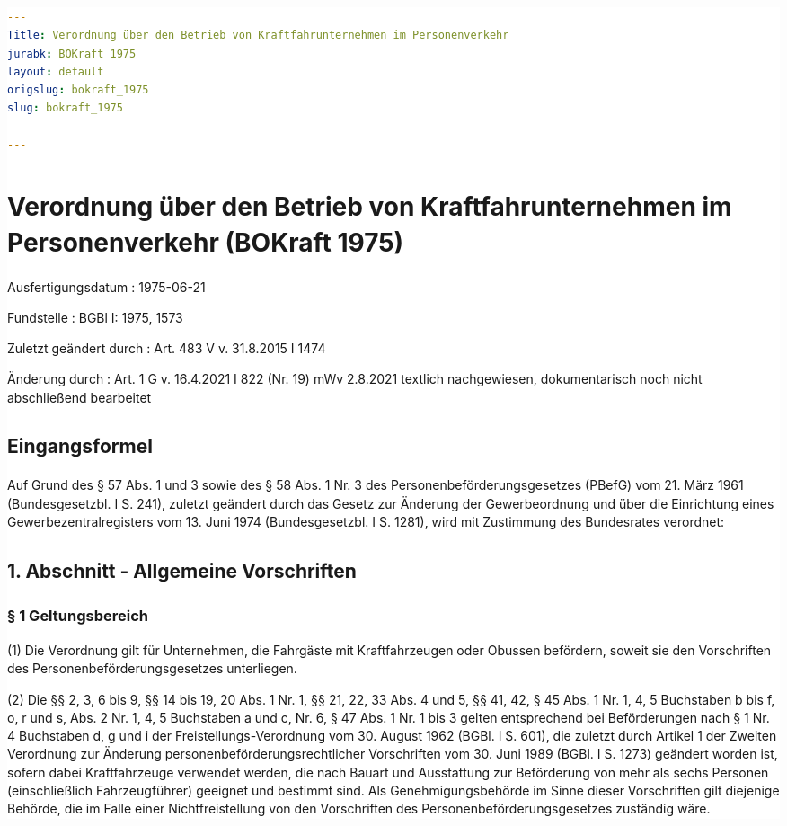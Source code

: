 ```yaml
---
Title: Verordnung über den Betrieb von Kraftfahrunternehmen im Personenverkehr
jurabk: BOKraft 1975
layout: default
origslug: bokraft_1975
slug: bokraft_1975

---
```


# Verordnung über den Betrieb von Kraftfahrunternehmen im Personenverkehr (BOKraft 1975)

Ausfertigungsdatum
:   1975-06-21

Fundstelle
:   BGBl I: 1975, 1573

Zuletzt geändert durch
:   Art. 483 V v. 31.8.2015 I 1474

Änderung durch
:   Art. 1 G v. 16.4.2021 I 822 (Nr. 19) mWv 2.8.2021 textlich nachgewiesen, dokumentarisch noch nicht abschließend bearbeitet


## Eingangsformel

Auf Grund des § 57 Abs. 1 und 3 sowie des § 58 Abs. 1 Nr. 3 des
Personenbeförderungsgesetzes (PBefG) vom 21. März 1961
(Bundesgesetzbl. I S. 241), zuletzt geändert durch das Gesetz zur
Änderung der Gewerbeordnung und über die Einrichtung eines
Gewerbezentralregisters vom 13. Juni 1974 (Bundesgesetzbl. I S. 1281),
wird mit Zustimmung des Bundesrates verordnet:


## 1. Abschnitt - Allgemeine Vorschriften



### § 1 Geltungsbereich

(1) Die Verordnung gilt für Unternehmen, die Fahrgäste mit
Kraftfahrzeugen oder Obussen befördern, soweit sie den Vorschriften
des Personenbeförderungsgesetzes unterliegen.

(2) Die §§ 2, 3, 6 bis 9, §§ 14 bis 19, 20 Abs. 1 Nr. 1, §§ 21, 22, 33
Abs. 4 und 5, §§ 41, 42, § 45 Abs. 1 Nr. 1, 4, 5 Buchstaben b bis f,
o, r und s, Abs. 2 Nr. 1, 4, 5 Buchstaben a und c, Nr. 6, § 47 Abs. 1
Nr. 1 bis 3 gelten entsprechend bei Beförderungen nach § 1 Nr. 4
Buchstaben d, g und i der Freistellungs-Verordnung vom 30. August 1962
(BGBl. I S. 601), die zuletzt durch Artikel 1 der Zweiten Verordnung
zur Änderung personenbeförderungsrechtlicher Vorschriften vom 30. Juni
1989 (BGBl. I S. 1273) geändert worden ist, sofern dabei
Kraftfahrzeuge verwendet werden, die nach Bauart und Ausstattung zur
Beförderung von mehr als sechs Personen (einschließlich
Fahrzeugführer) geeignet und bestimmt sind. Als Genehmigungsbehörde im
Sinne dieser Vorschriften gilt diejenige Behörde, die im Falle einer
Nichtfreistellung von den Vorschriften des
Personenbeförderungsgesetzes zuständig wäre.
